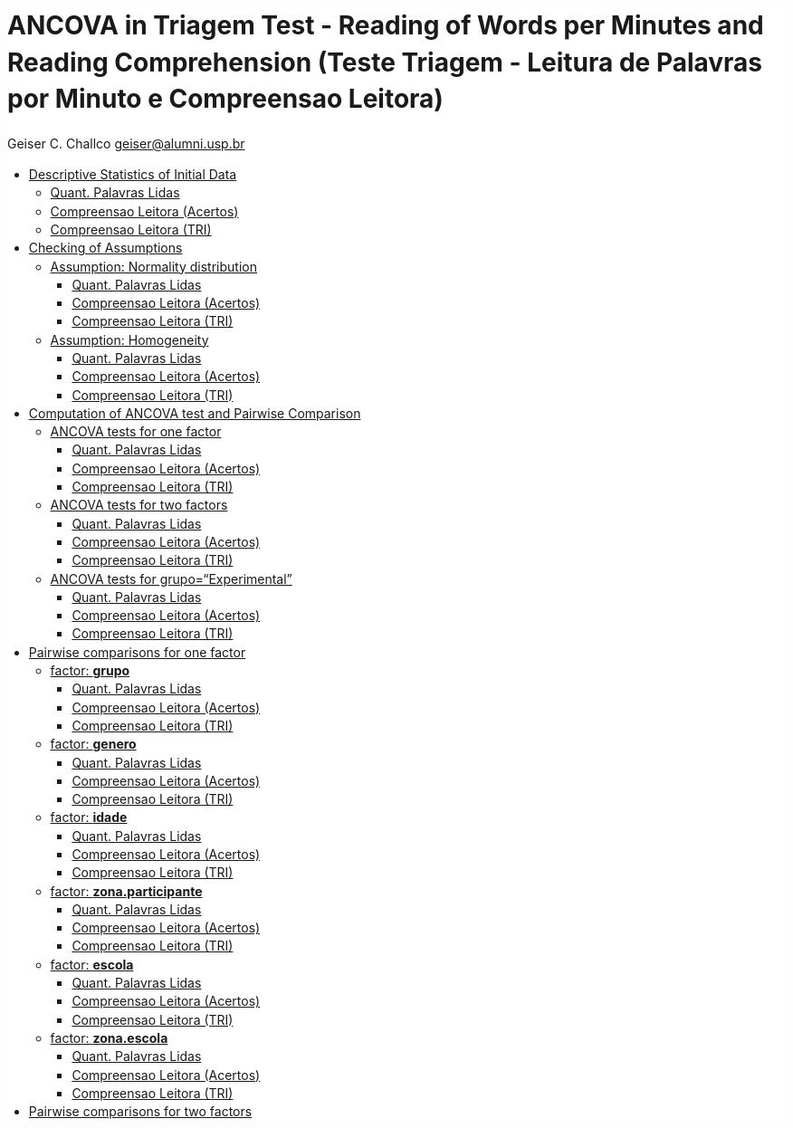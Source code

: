 ANCOVA in Triagem Test - Reading of Words per Minutes and Reading
Comprehension (Teste Triagem - Leitura de Palavras por Minuto e
Compreensao Leitora)
================
Geiser C. Challco <geiser@alumni.usp.br>

- [Descriptive Statistics of Initial
  Data](#descriptive-statistics-of-initial-data)
  - [Quant. Palavras Lidas](#quant-palavras-lidas)
  - [Compreensao Leitora (Acertos)](#compreensao-leitora-acertos)
  - [Compreensao Leitora (TRI)](#compreensao-leitora-tri)
- [Checking of Assumptions](#checking-of-assumptions)
  - [Assumption: Normality
    distribution](#assumption-normality-distribution)
    - [Quant. Palavras Lidas](#quant-palavras-lidas-1)
    - [Compreensao Leitora (Acertos)](#compreensao-leitora-acertos-1)
    - [Compreensao Leitora (TRI)](#compreensao-leitora-tri-1)
  - [Assumption: Homogeneity](#assumption-homogeneity)
    - [Quant. Palavras Lidas](#quant-palavras-lidas-2)
    - [Compreensao Leitora (Acertos)](#compreensao-leitora-acertos-2)
    - [Compreensao Leitora (TRI)](#compreensao-leitora-tri-2)
- [Computation of ANCOVA test and Pairwise
  Comparison](#computation-of-ancova-test-and-pairwise-comparison)
  - [ANCOVA tests for one factor](#ancova-tests-for-one-factor)
    - [Quant. Palavras Lidas](#quant-palavras-lidas-3)
    - [Compreensao Leitora (Acertos)](#compreensao-leitora-acertos-3)
    - [Compreensao Leitora (TRI)](#compreensao-leitora-tri-3)
  - [ANCOVA tests for two factors](#ancova-tests-for-two-factors)
    - [Quant. Palavras Lidas](#quant-palavras-lidas-4)
    - [Compreensao Leitora (Acertos)](#compreensao-leitora-acertos-4)
    - [Compreensao Leitora (TRI)](#compreensao-leitora-tri-4)
  - [ANCOVA tests for
    grupo=“Experimental”](#ancova-tests-for-grupoexperimental)
    - [Quant. Palavras Lidas](#quant-palavras-lidas-5)
    - [Compreensao Leitora (Acertos)](#compreensao-leitora-acertos-5)
    - [Compreensao Leitora (TRI)](#compreensao-leitora-tri-5)
- [Pairwise comparisons for one
  factor](#pairwise-comparisons-for-one-factor)
  - [factor: **grupo**](#factor-grupo)
    - [Quant. Palavras Lidas](#quant-palavras-lidas-6)
    - [Compreensao Leitora (Acertos)](#compreensao-leitora-acertos-6)
    - [Compreensao Leitora (TRI)](#compreensao-leitora-tri-6)
  - [factor: **genero**](#factor-genero)
    - [Quant. Palavras Lidas](#quant-palavras-lidas-7)
    - [Compreensao Leitora (Acertos)](#compreensao-leitora-acertos-7)
    - [Compreensao Leitora (TRI)](#compreensao-leitora-tri-7)
  - [factor: **idade**](#factor-idade)
    - [Quant. Palavras Lidas](#quant-palavras-lidas-8)
    - [Compreensao Leitora (Acertos)](#compreensao-leitora-acertos-8)
    - [Compreensao Leitora (TRI)](#compreensao-leitora-tri-8)
  - [factor: **zona.participante**](#factor-zonaparticipante)
    - [Quant. Palavras Lidas](#quant-palavras-lidas-9)
    - [Compreensao Leitora (Acertos)](#compreensao-leitora-acertos-9)
    - [Compreensao Leitora (TRI)](#compreensao-leitora-tri-9)
  - [factor: **escola**](#factor-escola)
    - [Quant. Palavras Lidas](#quant-palavras-lidas-10)
    - [Compreensao Leitora (Acertos)](#compreensao-leitora-acertos-10)
    - [Compreensao Leitora (TRI)](#compreensao-leitora-tri-10)
  - [factor: **zona.escola**](#factor-zonaescola)
    - [Quant. Palavras Lidas](#quant-palavras-lidas-11)
    - [Compreensao Leitora (Acertos)](#compreensao-leitora-acertos-11)
    - [Compreensao Leitora (TRI)](#compreensao-leitora-tri-11)
- [Pairwise comparisons for two
  factors](#pairwise-comparisons-for-two-factors)